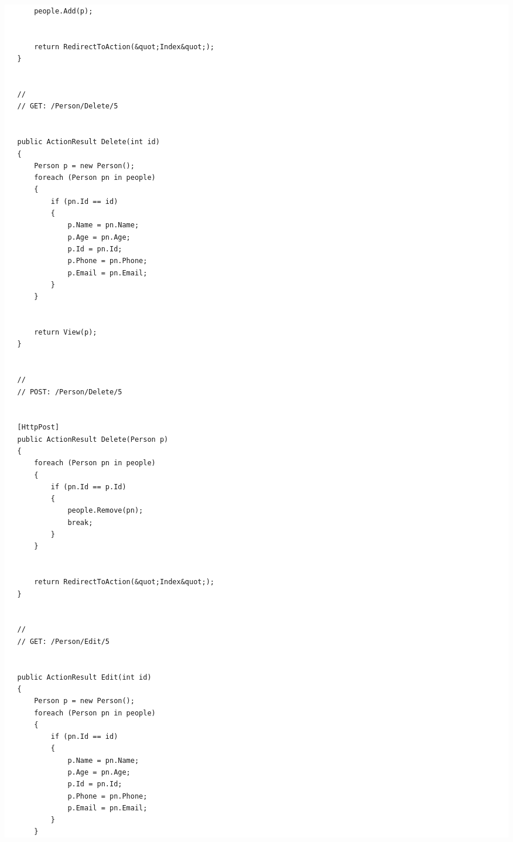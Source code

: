 
           people.Add(p);


           return RedirectToAction(&quot;Index&quot;);
       }


       //
       // GET: /Person/Delete/5


       public ActionResult Delete(int id)
       {
           Person p = new Person();
           foreach (Person pn in people)
           {
               if (pn.Id == id)
               {
                   p.Name = pn.Name;
                   p.Age = pn.Age;
                   p.Id = pn.Id;
                   p.Phone = pn.Phone;
                   p.Email = pn.Email;
               }
           }


           return View(p);
       }


       //
       // POST: /Person/Delete/5


       [HttpPost]
       public ActionResult Delete(Person p)
       {
           foreach (Person pn in people)
           {
               if (pn.Id == p.Id)
               {
                   people.Remove(pn);
                   break;
               }
           }


           return RedirectToAction(&quot;Index&quot;);
       }


       //
       // GET: /Person/Edit/5


       public ActionResult Edit(int id)
       {
           Person p = new Person();
           foreach (Person pn in people)
           {
               if (pn.Id == id)
               {
                   p.Name = pn.Name;
                   p.Age = pn.Age;
                   p.Id = pn.Id;
                   p.Phone = pn.Phone;
                   p.Email = pn.Email;
               }
           }
